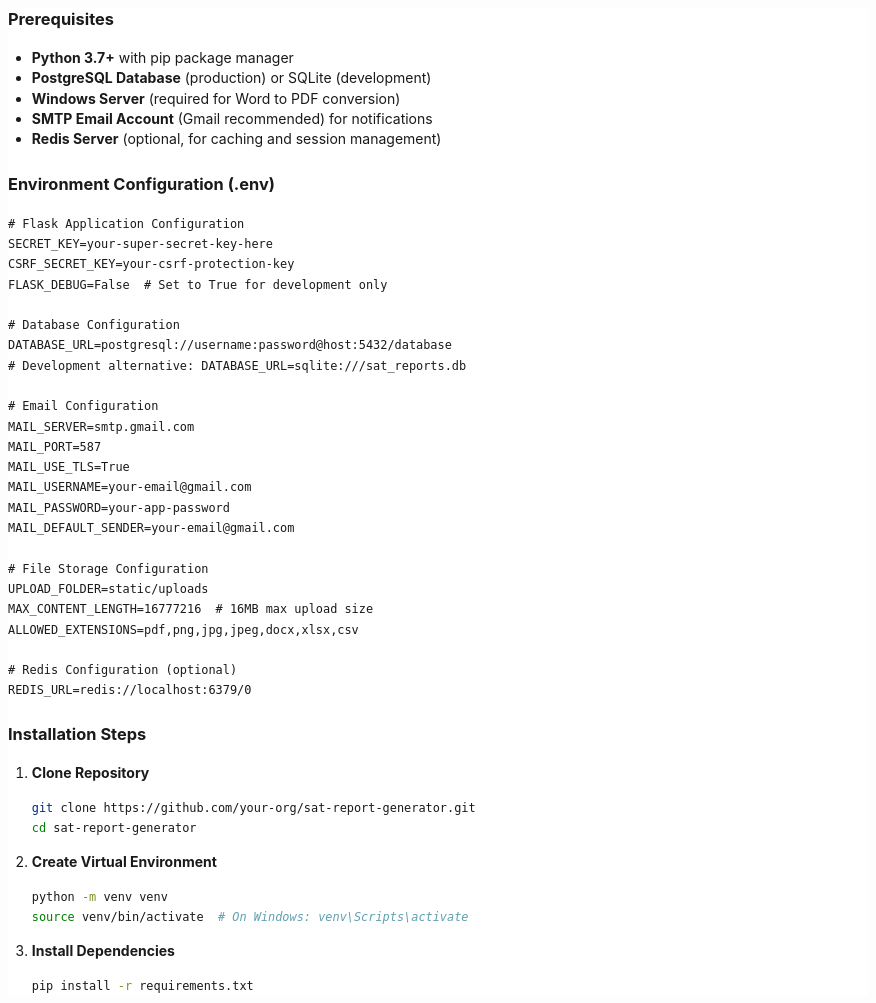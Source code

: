 ### Prerequisites
- **Python 3.7+** with pip package manager
- **PostgreSQL Database** (production) or SQLite (development)
- **Windows Server** (required for Word to PDF conversion)
- **SMTP Email Account** (Gmail recommended) for notifications
- **Redis Server** (optional, for caching and session management)

### Environment Configuration (.env)
```env
# Flask Application Configuration
SECRET_KEY=your-super-secret-key-here
CSRF_SECRET_KEY=your-csrf-protection-key
FLASK_DEBUG=False  # Set to True for development only

# Database Configuration
DATABASE_URL=postgresql://username:password@host:5432/database
# Development alternative: DATABASE_URL=sqlite:///sat_reports.db

# Email Configuration
MAIL_SERVER=smtp.gmail.com
MAIL_PORT=587
MAIL_USE_TLS=True
MAIL_USERNAME=your-email@gmail.com
MAIL_PASSWORD=your-app-password
MAIL_DEFAULT_SENDER=your-email@gmail.com

# File Storage Configuration
UPLOAD_FOLDER=static/uploads
MAX_CONTENT_LENGTH=16777216  # 16MB max upload size
ALLOWED_EXTENSIONS=pdf,png,jpg,jpeg,docx,xlsx,csv

# Redis Configuration (optional)
REDIS_URL=redis://localhost:6379/0
```

### Installation Steps

1. **Clone Repository**
   ```bash
   git clone https://github.com/your-org/sat-report-generator.git
   cd sat-report-generator
   ```

2. **Create Virtual Environment**
   ```bash
   python -m venv venv
   source venv/bin/activate  # On Windows: venv\Scripts\activate
   ```

3. **Install Dependencies**
   ```bash
   pip install -r requirements.txt
   ```
